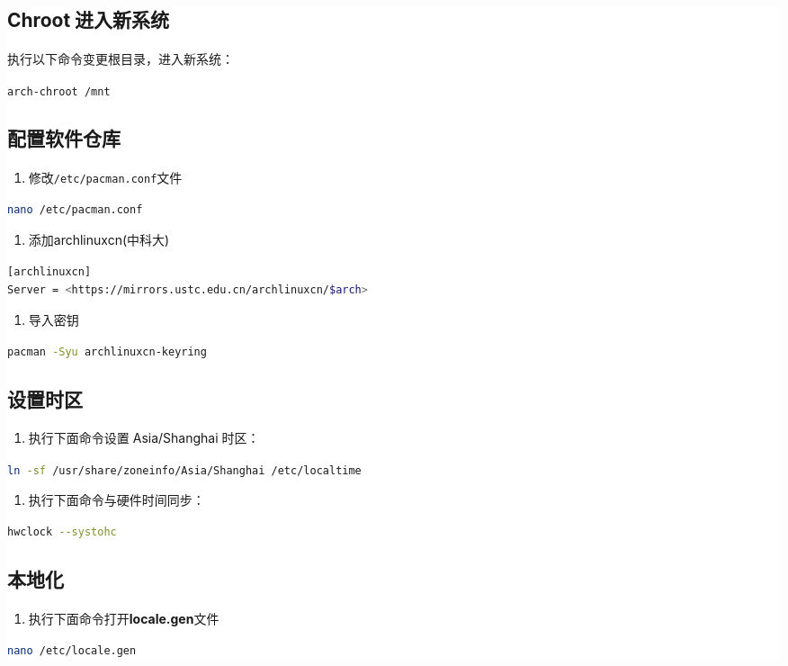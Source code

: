 ## Chroot 进入新系统

执行以下命令变更根目录，进入新系统：

```bash
arch-chroot /mnt

```

## 配置软件仓库

1. 修改`/etc/pacman.conf`文件

```bash
nano /etc/pacman.conf

```

1. 添加archlinuxcn(中科大)

```bash
[archlinuxcn]
Server = <https://mirrors.ustc.edu.cn/archlinuxcn/$arch>

```

1. 导入密钥

```bash
pacman -Syu archlinuxcn-keyring

```

## 设置时区

1. 执行下面命令设置 Asia/Shanghai 时区：

```bash
ln -sf /usr/share/zoneinfo/Asia/Shanghai /etc/localtime

```

1. 执行下面命令与硬件时间同步：

```bash
hwclock --systohc

```

## 本地化

1. 执行下面命令打开**locale.gen**文件

```bash
nano /etc/locale.gen

```
